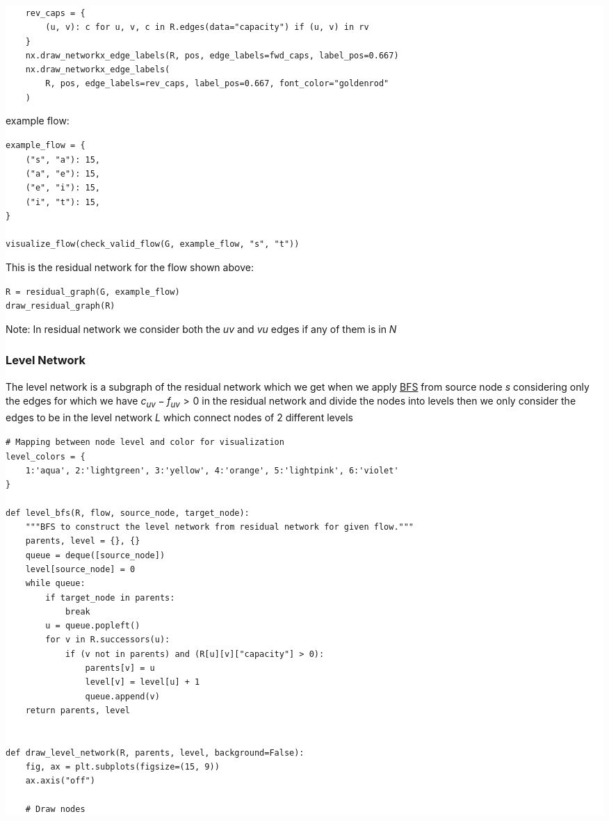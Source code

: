 ```{code-cell} ipython3
    rev_caps = {
        (u, v): c for u, v, c in R.edges(data="capacity") if (u, v) in rv
    }
    nx.draw_networkx_edge_labels(R, pos, edge_labels=fwd_caps, label_pos=0.667)
    nx.draw_networkx_edge_labels(
        R, pos, edge_labels=rev_caps, label_pos=0.667, font_color="goldenrod"
    )
```

example flow:

```{code-cell} ipython3
example_flow = {
    ("s", "a"): 15,
    ("a", "e"): 15,
    ("e", "i"): 15,
    ("i", "t"): 15,
}

visualize_flow(check_valid_flow(G, example_flow, "s", "t"))
```

This is the residual network for the flow shown above:

```{code-cell} ipython3
R = residual_graph(G, example_flow)
draw_residual_graph(R)
```

Note: In residual network we consider both the $uv$ and $vu$ edges if any of them is in $N$
### Level Network

The level network is a subgraph of the residual network which we get when we apply
[BFS](https://en.wikipedia.org/wiki/Breadth-first_search) from source node $s$
considering only the edges for which we have $c_{uv}-f_{uv}>0$ in the residual network
and divide the nodes into levels then we only consider the edges to be in the level
network $L$ which connect nodes of 2 different levels

```{code-cell} ipython3
# Mapping between node level and color for visualization
level_colors = {
    1:'aqua', 2:'lightgreen', 3:'yellow', 4:'orange', 5:'lightpink', 6:'violet'
}

def level_bfs(R, flow, source_node, target_node):
    """BFS to construct the level network from residual network for given flow."""
    parents, level = {}, {}
    queue = deque([source_node])
    level[source_node] = 0
    while queue:
        if target_node in parents:
            break
        u = queue.popleft()
        for v in R.successors(u):
            if (v not in parents) and (R[u][v]["capacity"] > 0):
                parents[v] = u
                level[v] = level[u] + 1
                queue.append(v)
    return parents, level


def draw_level_network(R, parents, level, background=False):
    fig, ax = plt.subplots(figsize=(15, 9))
    ax.axis("off")

    # Draw nodes
```

[^1]: Dinitz' Algorithm: The Original Version and Even's Version. 2006. Yefim Dinitz.